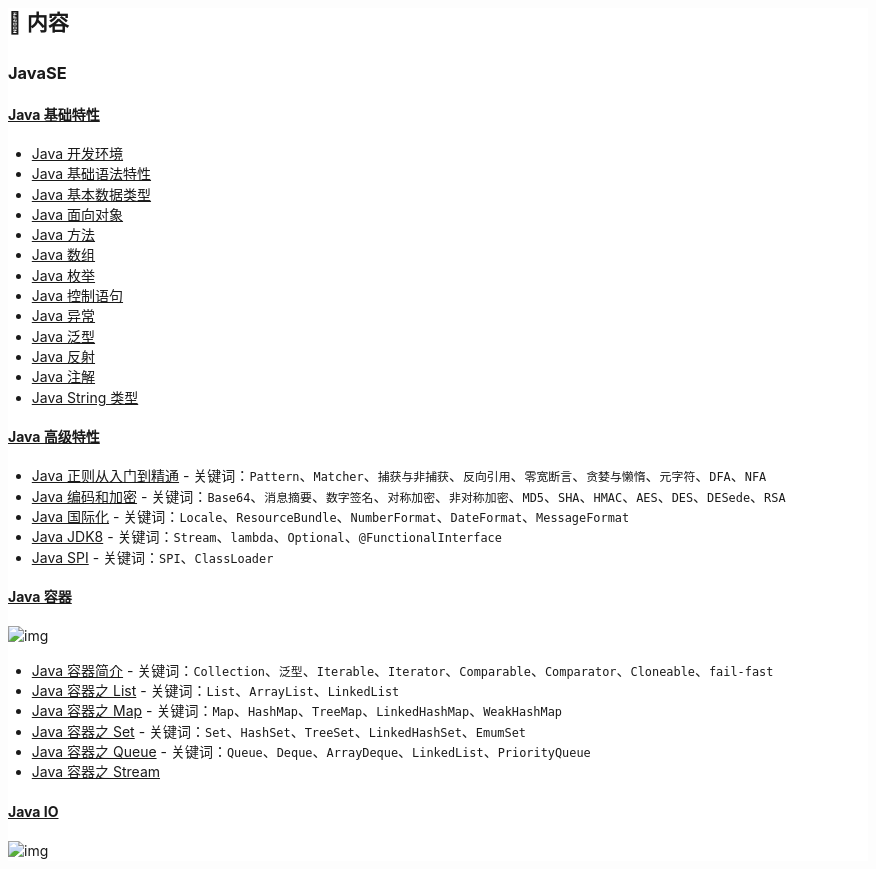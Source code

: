 ## 📖 内容

### JavaSE

#### [Java 基础特性](01.JavaSE/01.基础特性)

- [Java 开发环境](01.JavaSE/01.基础特性/00.Java开发环境.md)
- [Java 基础语法特性](01.JavaSE/01.基础特性/01.Java基础语法.md)
- [Java 基本数据类型](01.JavaSE/01.基础特性/02.Java基本数据类型.md)
- [Java 面向对象](01.JavaSE/01.基础特性/03.Java面向对象.md)
- [Java 方法](01.JavaSE/01.基础特性/04.Java方法.md)
- [Java 数组](01.JavaSE/01.基础特性/05.Java数组.md)
- [Java 枚举](01.JavaSE/01.基础特性/06.Java枚举.md)
- [Java 控制语句](01.JavaSE/01.基础特性/07.Java控制语句.md)
- [Java 异常](01.JavaSE/01.基础特性/08.Java异常.md)
- [Java 泛型](01.JavaSE/01.基础特性/09.Java泛型.md)
- [Java 反射](01.JavaSE/01.基础特性/10.Java反射.md)
- [Java 注解](01.JavaSE/01.基础特性/11.Java注解.md)
- [Java String 类型](01.JavaSE/01.基础特性/42.JavaString类型.md)

#### [Java 高级特性](01.JavaSE/02.高级特性)

- [Java 正则从入门到精通](01.JavaSE/02.高级特性/01.Java正则.md) - 关键词：`Pattern`、`Matcher`、`捕获与非捕获`、`反向引用`、`零宽断言`、`贪婪与懒惰`、`元字符`、`DFA`、`NFA`
- [Java 编码和加密](01.JavaSE/02.高级特性/02.Java编码和加密.md) - 关键词：`Base64`、`消息摘要`、`数字签名`、`对称加密`、`非对称加密`、`MD5`、`SHA`、`HMAC`、`AES`、`DES`、`DESede`、`RSA`
- [Java 国际化](01.JavaSE/02.高级特性/03.Java国际化.md) - 关键词：`Locale`、`ResourceBundle`、`NumberFormat`、`DateFormat`、`MessageFormat`
- [Java JDK8](01.JavaSE/02.高级特性/04.JDK8.md) - 关键词：`Stream`、`lambda`、`Optional`、`@FunctionalInterface`
- [Java SPI](01.JavaSE/02.高级特性/05.JavaSPI.md) - 关键词：`SPI`、`ClassLoader`

#### [Java 容器](01.JavaSE/03.容器)

![img](https://raw.githubusercontent.com/dunwu/images/dev/snap/20200221175550.png)

- [Java 容器简介](01.JavaSE/03.容器/01.Java容器简介.md) - 关键词：`Collection`、`泛型`、`Iterable`、`Iterator`、`Comparable`、`Comparator`、`Cloneable`、`fail-fast`
- [Java 容器之 List](01.JavaSE/03.容器/02.Java容器之List.md) - 关键词：`List`、`ArrayList`、`LinkedList`
- [Java 容器之 Map](01.JavaSE/03.容器/03.Java容器之Map.md) - 关键词：`Map`、`HashMap`、`TreeMap`、`LinkedHashMap`、`WeakHashMap`
- [Java 容器之 Set](01.JavaSE/03.容器/04.Java容器之Set.md) - 关键词：`Set`、`HashSet`、`TreeSet`、`LinkedHashSet`、`EmumSet`
- [Java 容器之 Queue](01.JavaSE/03.容器/05.Java容器之Queue.md) - 关键词：`Queue`、`Deque`、`ArrayDeque`、`LinkedList`、`PriorityQueue`
- [Java 容器之 Stream](01.JavaSE/03.容器/06.Java容器之Stream.md)

#### [Java IO](01.JavaSE/04.IO)

![img](https://raw.githubusercontent.com/dunwu/images/dev/snap/20200630205329.png)
